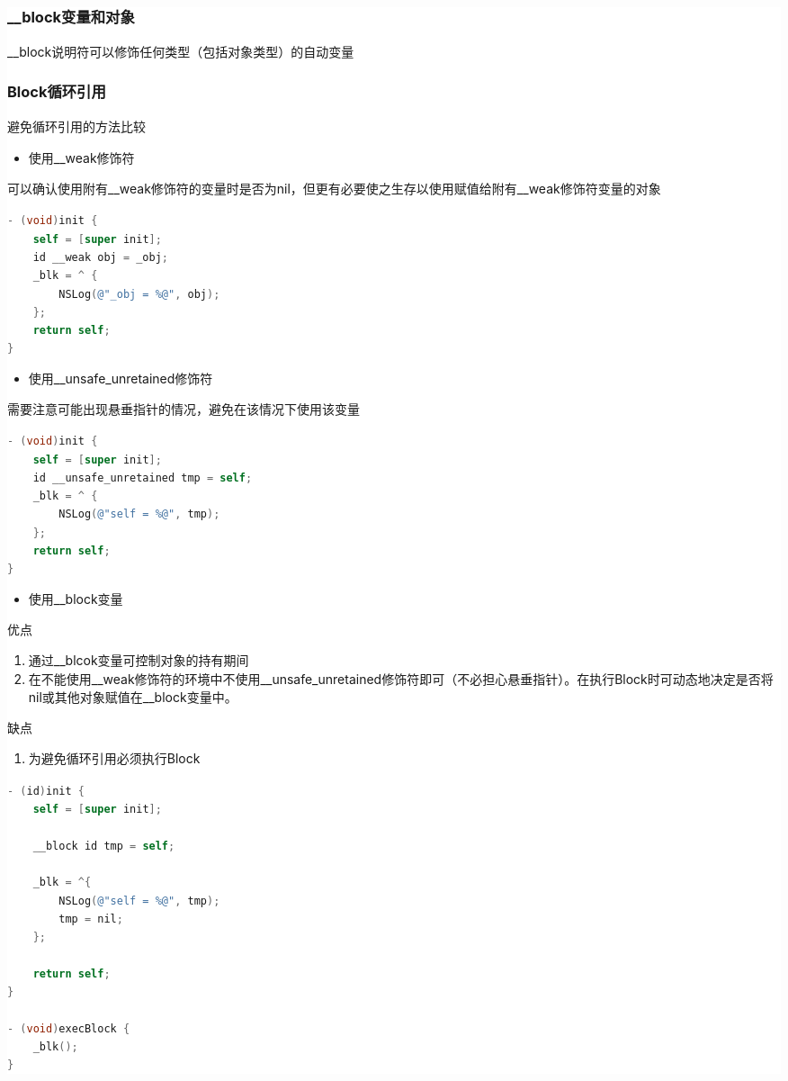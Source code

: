 ### \_\_block变量和对象

\_\_block说明符可以修饰任何类型（包括对象类型）的自动变量

### Block循环引用

避免循环引用的方法比较

- 使用\_\_weak修饰符

可以确认使用附有\_\_weak修饰符的变量时是否为nil，但更有必要使之生存以使用赋值给附有\_\_weak修饰符变量的对象

```objectivec
- (void)init {
	self = [super init];
	id __weak obj = _obj;
	_blk = ^ {
		NSLog(@"_obj = %@", obj);
	};
	return self;
} 
```

- 使用\_\_unsafe\_unretained修饰符

需要注意可能出现悬垂指针的情况，避免在该情况下使用该变量

```objectivec
- (void)init {
	self = [super init];
	id __unsafe_unretained tmp = self;
	_blk = ^ {
		NSLog(@"self = %@", tmp);
	};
	return self;
} 
```

- 使用\_\_block变量

优点

1. 通过\_\_blcok变量可控制对象的持有期间
2. 在不能使用\_\_weak修饰符的环境中不使用\_\_unsafe\_unretained修饰符即可（不必担心悬垂指针）。在执行Block时可动态地决定是否将nil或其他对象赋值在\_\_block变量中。

缺点

1. 为避免循环引用必须执行Block


```objectivec
- (id)init {
	self = [super init];
	
	__block id tmp = self;
	
	_blk = ^{
		NSLog(@"self = %@", tmp);
		tmp = nil;
	};
	
	return self;
}

- (void)execBlock {
	_blk();
}
```
